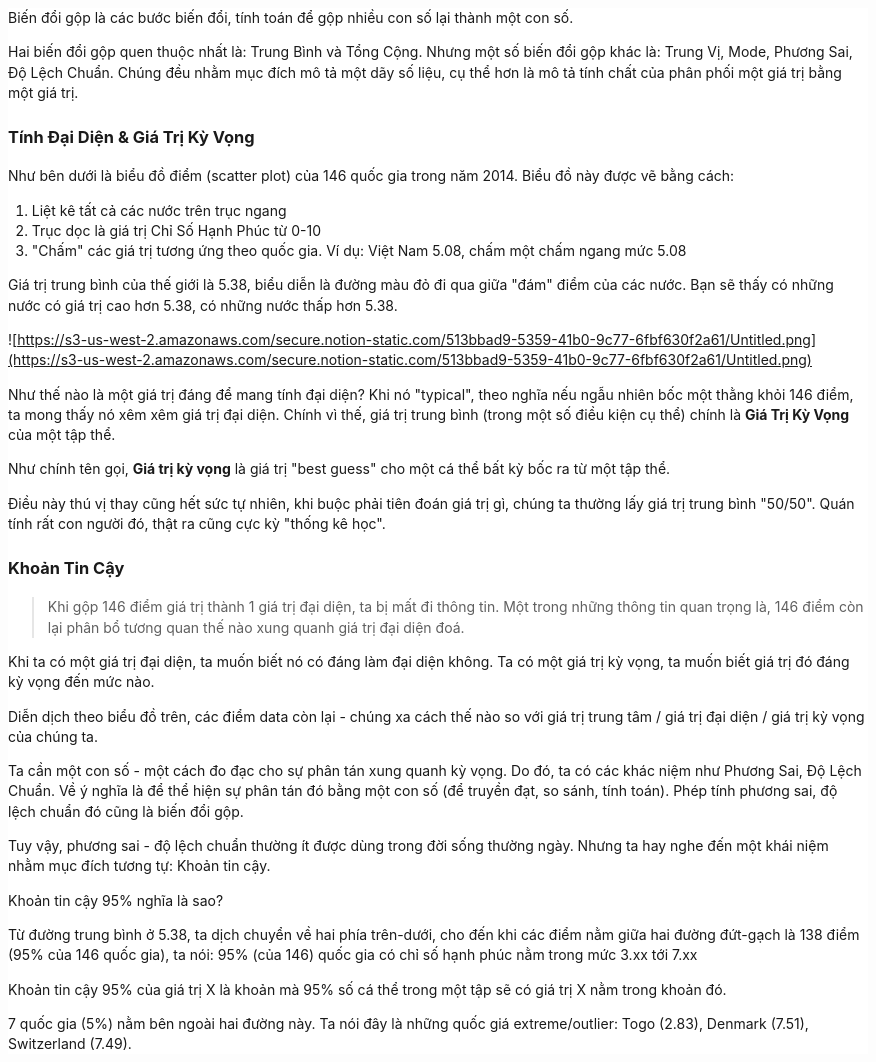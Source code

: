 Biến đổi gộp là các bước biến đổi, tính toán để gộp nhiều con số lại thành một con số.

Hai biến đổi gộp quen thuộc nhất là: Trung Bình và Tổng Cộng. Nhưng một số biến đổi gộp khác là: Trung Vị, Mode, Phương Sai, Độ Lệch Chuẩn. Chúng đều nhằm mục đích mô tả một dãy số liệu, cụ thể hơn là mô tả tính chất của phân phối một giá trị bằng một giá trị.

### Tính Đại Diện & Giá Trị Kỳ Vọng

Như bên dưới là biểu đồ điểm \(scatter plot\) của 146 quốc gia trong năm 2014. Biểu đồ này được vẽ bằng cách:

1. Liệt kê tất cả các nước trên trục ngang
2. Trục dọc là giá trị Chỉ Số Hạnh Phúc từ 0-10
3. "Chấm" các giá trị tương ứng theo quốc gia. Ví dụ: Việt Nam 5.08, chấm một chấm ngang mức 5.08

Giá trị trung bình của thế giới là 5.38, biểu diễn là đường màu đỏ đi qua giữa "đám" điểm của các nước. Bạn sẽ thấy có những nước có giá trị cao hơn 5.38, có những nước thấp hơn 5.38.

![https://s3-us-west-2.amazonaws.com/secure.notion-static.com/513bbad9-5359-41b0-9c77-6fbf630f2a61/Untitled.png](https://s3-us-west-2.amazonaws.com/secure.notion-static.com/513bbad9-5359-41b0-9c77-6fbf630f2a61/Untitled.png)

Như thế nào là một giá trị đáng để mang tính đại diện? Khi nó "typical", theo nghĩa nếu ngẫu nhiên bốc một thằng khỏi 146 điểm, ta mong thấy nó xêm xêm giá trị đại diện. Chính vì thế, giá trị trung bình \(trong một số điều kiện cụ thể\) chính là **Giá Trị Kỳ Vọng** của một tập thể.

Như chính tên gọi, **Giá trị kỳ vọng** là giá trị "best guess" cho một cá thể bất kỳ bốc ra từ một tập thể.

Điều này thú vị thay cũng hết sức tự nhiên, khi buộc phải tiên đoán giá trị gì, chúng ta thường lấy giá trị trung bình "50/50". Quán tính rất con người đó, thật ra cũng cực kỳ "thống kê học".

### Khoản Tin Cậy

> Khi gộp 146 điểm giá trị thành 1 giá trị đại diện, ta bị mất đi thông tin. Một trong những thông tin quan trọng là, 146 điểm còn lại phân bổ tương quan thế nào xung quanh giá trị đại diện đoá.

Khi ta có một giá trị đại diện, ta muốn biết nó có đáng làm đại diện không. Ta có một giá trị kỳ vọng, ta muốn biết giá trị đó đáng kỳ vọng đến mức nào.

Diễn dịch theo biểu đồ trên, các điểm data còn lại - chúng xa cách thế nào so với giá trị trung tâm / giá trị đại diện / giá trị kỳ vọng của chúng ta.

Ta cần một con số - một cách đo đạc cho sự phân tán xung quanh kỳ vọng. Do đó, ta có các khác niệm như Phương Sai, Độ Lệch Chuẩn. Về ý nghĩa là để thể hiện sự phân tán đó bằng một con số \(để truyền đạt, so sánh, tính toán\). Phép tính phương sai, độ lệch chuẩn đó cũng là biến đổi gộp.

Tuy vậy, phương sai - độ lệch chuẩn thường ít được dùng trong đời sống thường ngày. Nhưng ta hay nghe đến một khái niệm nhằm mục đích tương tự: Khoản tin cậy.

Khoản tin cậy 95% nghĩa là sao?

Từ đường trung bình ở 5.38, ta dịch chuyển về hai phía trên-dưới, cho đến khi các điểm nằm giữa hai đường đứt-gạch là 138 điểm \(95% của 146 quốc gia\), ta nói: 95% \(của 146\) quốc gia có chỉ số hạnh phúc nằm trong mức 3.xx tới 7.xx

Khoản tin cậy 95% của giá trị X là khoản mà 95% số cá thể trong một tập sẽ có giá trị X nằm trong khoản đó.

7 quốc gia \(5%\) nằm bên ngoài hai đường này. Ta nói đây là những quốc giá extreme/outlier: Togo \(2.83\), Denmark \(7.51\), Switzerland \(7.49\).
